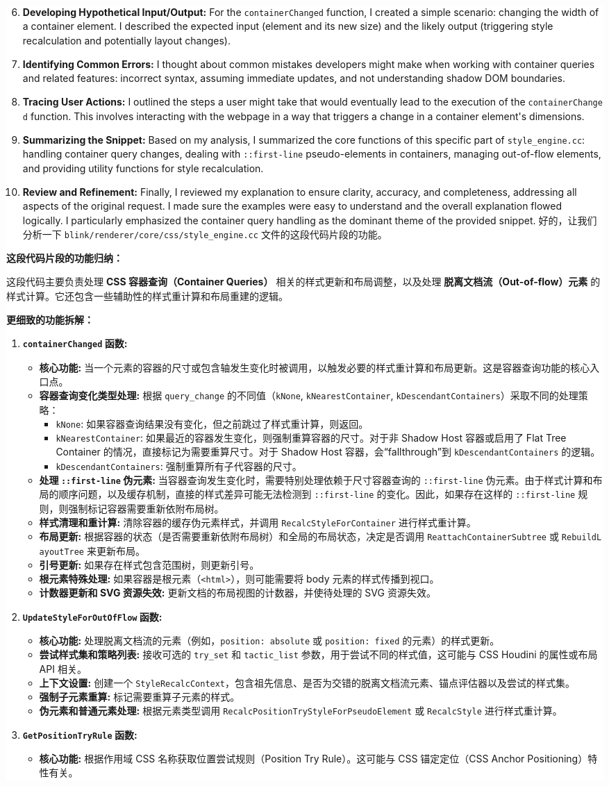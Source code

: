 6. **Developing Hypothetical Input/Output:** For the `containerChanged` function, I created a simple scenario: changing the width of a container element. I described the expected input (element and its new size) and the likely output (triggering style recalculation and potentially layout changes).

7. **Identifying Common Errors:** I thought about common mistakes developers might make when working with container queries and related features: incorrect syntax, assuming immediate updates, and not understanding shadow DOM boundaries.

8. **Tracing User Actions:** I outlined the steps a user might take that would eventually lead to the execution of the `containerChanged` function. This involves interacting with the webpage in a way that triggers a change in a container element's dimensions.

9. **Summarizing the Snippet:** Based on my analysis, I summarized the core functions of this specific part of `style_engine.cc`: handling container query changes, dealing with `::first-line` pseudo-elements in containers, managing out-of-flow elements, and providing utility functions for style recalculation.

10. **Review and Refinement:** Finally, I reviewed my explanation to ensure clarity, accuracy, and completeness, addressing all aspects of the original request. I made sure the examples were easy to understand and the overall explanation flowed logically. I particularly emphasized the container query handling as the dominant theme of the provided snippet.
好的，让我们分析一下 `blink/renderer/core/css/style_engine.cc` 文件的这段代码片段的功能。

**这段代码片段的功能归纳：**

这段代码主要负责处理 **CSS 容器查询（Container Queries）** 相关的样式更新和布局调整，以及处理 **脱离文档流（Out-of-flow）元素** 的样式计算。它还包含一些辅助性的样式重计算和布局重建的逻辑。

**更细致的功能拆解：**

1. **`containerChanged` 函数:**
   - **核心功能:**  当一个元素的容器的尺寸或包含轴发生变化时被调用，以触发必要的样式重计算和布局更新。这是容器查询功能的核心入口点。
   - **容器查询变化类型处理:**  根据 `query_change` 的不同值（`kNone`, `kNearestContainer`, `kDescendantContainers`）采取不同的处理策略：
     - `kNone`:  如果容器查询结果没有变化，但之前跳过了样式重计算，则返回。
     - `kNearestContainer`:  如果最近的容器发生变化，则强制重算容器的尺寸。对于非 Shadow Host 容器或启用了 Flat Tree Container 的情况，直接标记为需要重算尺寸。对于 Shadow Host 容器，会“fallthrough”到 `kDescendantContainers` 的逻辑。
     - `kDescendantContainers`:  强制重算所有子代容器的尺寸。
   - **处理 `::first-line` 伪元素:**  当容器查询发生变化时，需要特别处理依赖于尺寸容器查询的 `::first-line` 伪元素。由于样式计算和布局的顺序问题，以及缓存机制，直接的样式差异可能无法检测到 `::first-line` 的变化。因此，如果存在这样的 `::first-line` 规则，则强制标记容器需要重新依附布局树。
   - **样式清理和重计算:** 清除容器的缓存伪元素样式，并调用 `RecalcStyleForContainer` 进行样式重计算。
   - **布局更新:**  根据容器的状态（是否需要重新依附布局树）和全局的布局状态，决定是否调用 `ReattachContainerSubtree` 或 `RebuildLayoutTree` 来更新布局。
   - **引号更新:** 如果存在样式包含范围树，则更新引号。
   - **根元素特殊处理:** 如果容器是根元素（`<html>`），则可能需要将 body 元素的样式传播到视口。
   - **计数器更新和 SVG 资源失效:**  更新文档的布局视图的计数器，并使待处理的 SVG 资源失效。

2. **`UpdateStyleForOutOfFlow` 函数:**
   - **核心功能:**  处理脱离文档流的元素（例如，`position: absolute` 或 `position: fixed` 的元素）的样式更新。
   - **尝试样式集和策略列表:** 接收可选的 `try_set` 和 `tactic_list` 参数，用于尝试不同的样式值，这可能与 CSS Houdini 的属性或布局 API 相关。
   - **上下文设置:**  创建一个 `StyleRecalcContext`，包含祖先信息、是否为交错的脱离文档流元素、锚点评估器以及尝试的样式集。
   - **强制子元素重算:**  标记需要重算子元素的样式。
   - **伪元素和普通元素处理:**  根据元素类型调用 `RecalcPositionTryStyleForPseudoElement` 或 `RecalcStyle` 进行样式重计算。

3. **`GetPositionTryRule` 函数:**
   - **核心功能:**  根据作用域 CSS 名称获取位置尝试规则（Position Try Rule）。这可能与 CSS 锚定定位（CSS Anchor Positioning）特性有关。
